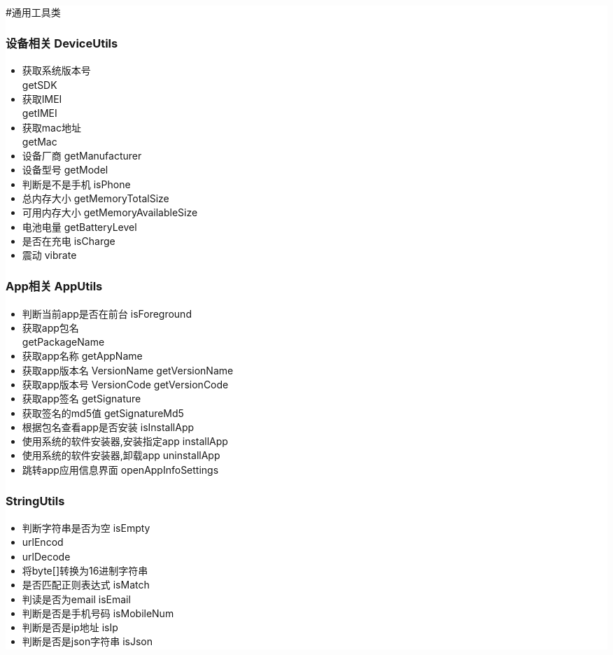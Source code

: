 #通用工具类

### 设备相关 DeviceUtils
 - 获取系统版本号   
 	getSDK
 - 获取IMEI      
	getIMEI 
 - 获取mac地址    
 	getMac
 - 设备厂商
 	getManufacturer
 - 设备型号
 	getModel
 - 判断是不是手机
 	isPhone
 - 总内存大小
 	getMemoryTotalSize
 - 可用内存大小
 	getMemoryAvailableSize	
 - 电池电量
 	getBatteryLevel
 - 是否在充电
 	isCharge
 - 震动
 	vibrate

### App相关  AppUtils
 - 判断当前app是否在前台
 	isForeground
 - 获取app包名   
 	getPackageName	
 - 获取app名称
 	getAppName
 - 获取app版本名 VersionName
 	getVersionName
 - 获取app版本号 VersionCode
 	getVersionCode
 - 获取app签名 
 	getSignature
 - 获取签名的md5值
 	getSignatureMd5
 - 根据包名查看app是否安装
 	isInstallApp
 - 使用系统的软件安装器,安装指定app
 	installApp
 - 使用系统的软件安装器,卸载app
 	uninstallApp
 - 跳转app应用信息界面
 	openAppInfoSettings
 
### StringUtils
 - 判断字符串是否为空 isEmpty
 - urlEncod
 - urlDecode
 - 将byte[]转换为16进制字符串
 - 是否匹配正则表达式 isMatch
 - 判读是否为email  isEmail
 - 判断是否是手机号码  isMobileNum
 - 判断是否是ip地址  isIp
 - 判断是否是json字符串  isJson
